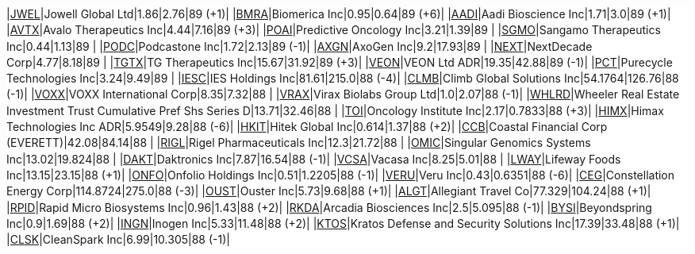 |[JWEL](https://finance.yahoo.com/quote/JWEL/)|Jowell Global Ltd|1.86|2.76|89 (+1)|
|[BMRA](https://finance.yahoo.com/quote/BMRA/)|Biomerica Inc|0.95|0.64|89 (+6)|
|[AADI](https://finance.yahoo.com/quote/AADI/)|Aadi Bioscience Inc|1.71|3.0|89 (+1)|
|[AVTX](https://finance.yahoo.com/quote/AVTX/)|Avalo Therapeutics Inc|4.44|7.16|89 (+3)|
|[POAI](https://finance.yahoo.com/quote/POAI/)|Predictive Oncology Inc|3.21|1.39|89 |
|[SGMO](https://finance.yahoo.com/quote/SGMO/)|Sangamo Therapeutics Inc|0.44|1.13|89 |
|[PODC](https://finance.yahoo.com/quote/PODC/)|Podcastone Inc|1.72|2.13|89 (-1)|
|[AXGN](https://finance.yahoo.com/quote/AXGN/)|AxoGen Inc|9.2|17.93|89 |
|[NEXT](https://finance.yahoo.com/quote/NEXT/)|NextDecade Corp|4.77|8.18|89 |
|[TGTX](https://finance.yahoo.com/quote/TGTX/)|TG Therapeutics Inc|15.67|31.92|89 (+3)|
|[VEON](https://finance.yahoo.com/quote/VEON/)|VEON Ltd ADR|19.35|42.88|89 (-1)|
|[PCT](https://finance.yahoo.com/quote/PCT/)|Purecycle Technologies Inc|3.24|9.49|89 |
|[IESC](https://finance.yahoo.com/quote/IESC/)|IES Holdings Inc|81.61|215.0|88 (-4)|
|[CLMB](https://finance.yahoo.com/quote/CLMB/)|Climb Global Solutions Inc|54.1764|126.76|88 (-1)|
|[VOXX](https://finance.yahoo.com/quote/VOXX/)|VOXX International Corp|8.35|7.32|88 |
|[VRAX](https://finance.yahoo.com/quote/VRAX/)|Virax Biolabs Group Ltd|1.0|2.07|88 (-1)|
|[WHLRD](https://finance.yahoo.com/quote/WHLRD/)|Wheeler Real Estate Investment Trust Cumulative Pref Shs Series D|13.71|32.46|88 |
|[TOI](https://finance.yahoo.com/quote/TOI/)|Oncology Institute Inc|2.17|0.7833|88 (+3)|
|[HIMX](https://finance.yahoo.com/quote/HIMX/)|Himax Technologies Inc ADR|5.9549|9.28|88 (-6)|
|[HKIT](https://finance.yahoo.com/quote/HKIT/)|Hitek Global Inc|0.614|1.37|88 (+2)|
|[CCB](https://finance.yahoo.com/quote/CCB/)|Coastal Financial Corp (EVERETT)|42.08|84.14|88 |
|[RIGL](https://finance.yahoo.com/quote/RIGL/)|Rigel Pharmaceuticals Inc|12.3|21.72|88 |
|[OMIC](https://finance.yahoo.com/quote/OMIC/)|Singular Genomics Systems Inc|13.02|19.824|88 |
|[DAKT](https://finance.yahoo.com/quote/DAKT/)|Daktronics Inc|7.87|16.54|88 (-1)|
|[VCSA](https://finance.yahoo.com/quote/VCSA/)|Vacasa Inc|8.25|5.01|88 |
|[LWAY](https://finance.yahoo.com/quote/LWAY/)|Lifeway Foods Inc|13.15|23.15|88 (+1)|
|[ONFO](https://finance.yahoo.com/quote/ONFO/)|Onfolio Holdings Inc|0.51|1.2205|88 (-1)|
|[VERU](https://finance.yahoo.com/quote/VERU/)|Veru Inc|0.43|0.6351|88 (-6)|
|[CEG](https://finance.yahoo.com/quote/CEG/)|Constellation Energy Corp|114.8724|275.0|88 (-3)|
|[OUST](https://finance.yahoo.com/quote/OUST/)|Ouster Inc|5.73|9.68|88 (+1)|
|[ALGT](https://finance.yahoo.com/quote/ALGT/)|Allegiant Travel Co|77.329|104.24|88 (+1)|
|[RPID](https://finance.yahoo.com/quote/RPID/)|Rapid Micro Biosystems Inc|0.96|1.43|88 (+2)|
|[RKDA](https://finance.yahoo.com/quote/RKDA/)|Arcadia Biosciences Inc|2.5|5.095|88 (-1)|
|[BYSI](https://finance.yahoo.com/quote/BYSI/)|Beyondspring Inc|0.9|1.69|88 (+2)|
|[INGN](https://finance.yahoo.com/quote/INGN/)|Inogen Inc|5.33|11.48|88 (+2)|
|[KTOS](https://finance.yahoo.com/quote/KTOS/)|Kratos Defense and Security Solutions Inc|17.39|33.48|88 (+1)|
|[CLSK](https://finance.yahoo.com/quote/CLSK/)|CleanSpark Inc|6.99|10.305|88 (-1)|